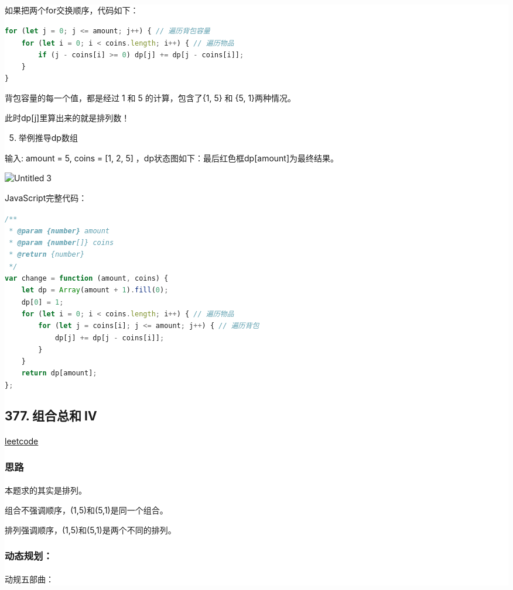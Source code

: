 如果把两个for交换顺序，代码如下：

```jsx
for (let j = 0; j <= amount; j++) { // 遍历背包容量
    for (let i = 0; i < coins.length; i++) { // 遍历物品
        if (j - coins[i] >= 0) dp[j] += dp[j - coins[i]];
    }
}
```

背包容量的每一个值，都是经过 1 和 5 的计算，包含了{1, 5} 和 {5, 1}两种情况。

此时dp[j]里算出来的就是排列数！

5. 举例推导dp数组

输入: amount = 5, coins = [1, 2, 5] ，dp状态图如下：最后红色框dp[amount]为最终结果。

![Untitled 3](https://user-images.githubusercontent.com/101588752/214669439-80426835-81e0-4665-bc63-03937893ee62.png)

JavaScript完整代码：

```jsx
/**
 * @param {number} amount
 * @param {number[]} coins
 * @return {number}
 */
var change = function (amount, coins) {
    let dp = Array(amount + 1).fill(0);
    dp[0] = 1;
    for (let i = 0; i < coins.length; i++) { // 遍历物品
        for (let j = coins[i]; j <= amount; j++) { // 遍历背包
            dp[j] += dp[j - coins[i]];
        }
    }
    return dp[amount];
};
```

## ****377.  组合总和 Ⅳ****

[leetcode](https://leetcode.cn/problems/combination-sum-iv/)

### 思路

本题求的其实是排列。

组合不强调顺序，(1,5)和(5,1)是同一个组合。

排列强调顺序，(1,5)和(5,1)是两个不同的排列。

### ****动态规划：****

动规五部曲：
